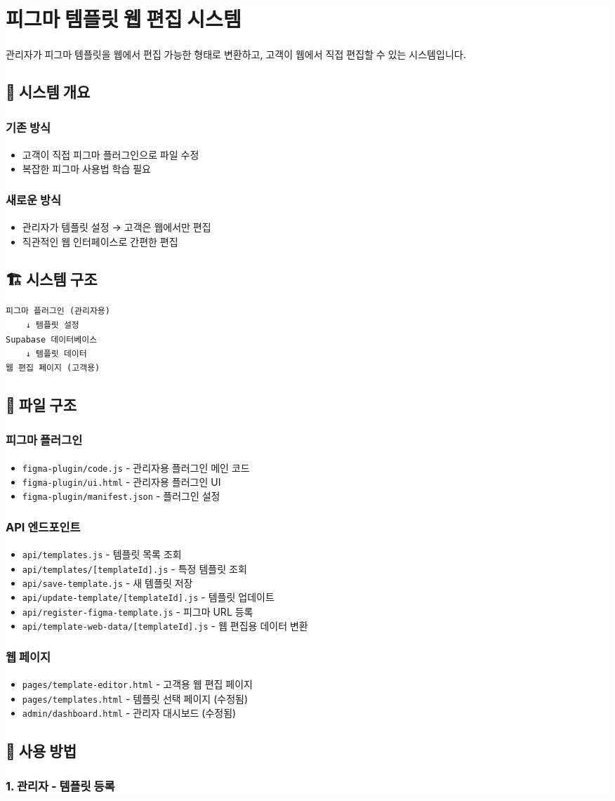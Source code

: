 # 피그마 템플릿 웹 편집 시스템

관리자가 피그마 템플릿을 웹에서 편집 가능한 형태로 변환하고, 고객이 웹에서 직접 편집할 수 있는 시스템입니다.

## 🎯 시스템 개요

### 기존 방식
- 고객이 직접 피그마 플러그인으로 파일 수정
- 복잡한 피그마 사용법 학습 필요

### 새로운 방식
- 관리자가 템플릿 설정 → 고객은 웹에서만 편집
- 직관적인 웹 인터페이스로 간편한 편집

## 🏗️ 시스템 구조

```
피그마 플러그인 (관리자용)
    ↓ 템플릿 설정
Supabase 데이터베이스
    ↓ 템플릿 데이터
웹 편집 페이지 (고객용)
```

## 📁 파일 구조

### 피그마 플러그인
- `figma-plugin/code.js` - 관리자용 플러그인 메인 코드
- `figma-plugin/ui.html` - 관리자용 플러그인 UI
- `figma-plugin/manifest.json` - 플러그인 설정

### API 엔드포인트
- `api/templates.js` - 템플릿 목록 조회
- `api/templates/[templateId].js` - 특정 템플릿 조회
- `api/save-template.js` - 새 템플릿 저장
- `api/update-template/[templateId].js` - 템플릿 업데이트
- `api/register-figma-template.js` - 피그마 URL 등록
- `api/template-web-data/[templateId].js` - 웹 편집용 데이터 변환

### 웹 페이지
- `pages/template-editor.html` - 고객용 웹 편집 페이지
- `pages/templates.html` - 템플릿 선택 페이지 (수정됨)
- `admin/dashboard.html` - 관리자 대시보드 (수정됨)

## 🚀 사용 방법

### 1. 관리자 - 템플릿 등록
